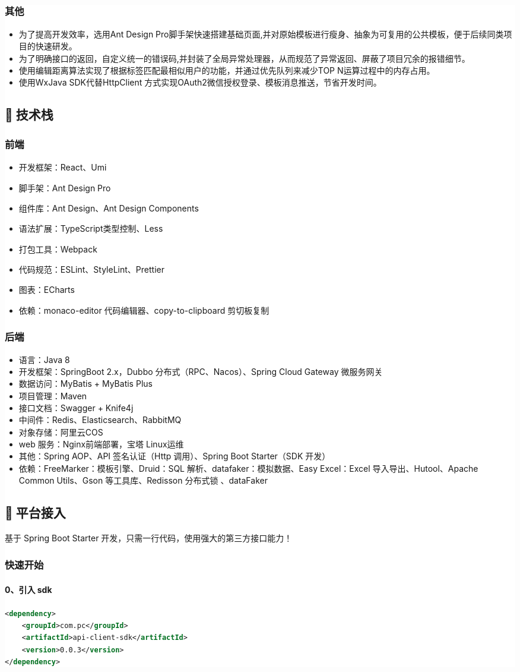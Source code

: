 
### 其他

- 为了提高开发效率，选用Ant Design Pro脚手架快速搭建基础页面,并对原始模板进行瘦身、抽象为可复用的公共模板，便于后续同类项目的快速研发。
- 为了明确接口的返回，自定义统一的错误码,并封装了全局异常处理器，从而规范了异常返回、屏蔽了项目冗余的报错细节。
- 使用编辑距离算法实现了根据标签匹配最相似用户的功能，并通过优先队列来减少TOP N运算过程中的内存占用。
- 使用WxJava SDK代替HttpClient 方式实现OAuth2微信授权登录、模板消息推送，节省开发时间。



## 🔧 技术栈

### 前端

- 开发框架：React、Umi
- 脚手架：Ant Design Pro
- 组件库：Ant Design、Ant Design Components
- 语法扩展：TypeScript类型控制、Less
- 打包工具：Webpack
- 代码规范：ESLint、StyleLint、Prettier
- 图表：ECharts

- 依赖：monaco-editor 代码编辑器、copy-to-clipboard 剪切板复制

### 后端

- 语言：Java 8
- 开发框架：SpringBoot 2.x，Dubbo 分布式（RPC、Nacos）、Spring Cloud Gateway 微服务网关
- 数据访问：MyBatis + MyBatis Plus
- 项目管理：Maven
- 接口文档：Swagger + Knife4j
- 中间件：Redis、Elasticsearch、RabbitMQ
- 对象存储：阿里云COS
- web 服务：Nginx前端部署，宝塔 Linux运维
- 其他：Spring AOP、API 签名认证（Http 调用）、Spring Boot Starter（SDK 开发）
- 依赖：FreeMarker：模板引擎、Druid：SQL 解析、datafaker：模拟数据、Easy Excel：Excel 导入导出、Hutool、Apache Common Utils、Gson 等工具库、Redisson 分布式锁 、dataFaker 



## 🌈 平台接入

基于 Spring Boot Starter 开发，只需一行代码，使用强大的第三方接口能力！

### 快速开始

#### 0、引入 sdk

```xml
<dependency>
    <groupId>com.pc</groupId>
    <artifactId>api-client-sdk</artifactId>
    <version>0.0.3</version>
</dependency>
```
